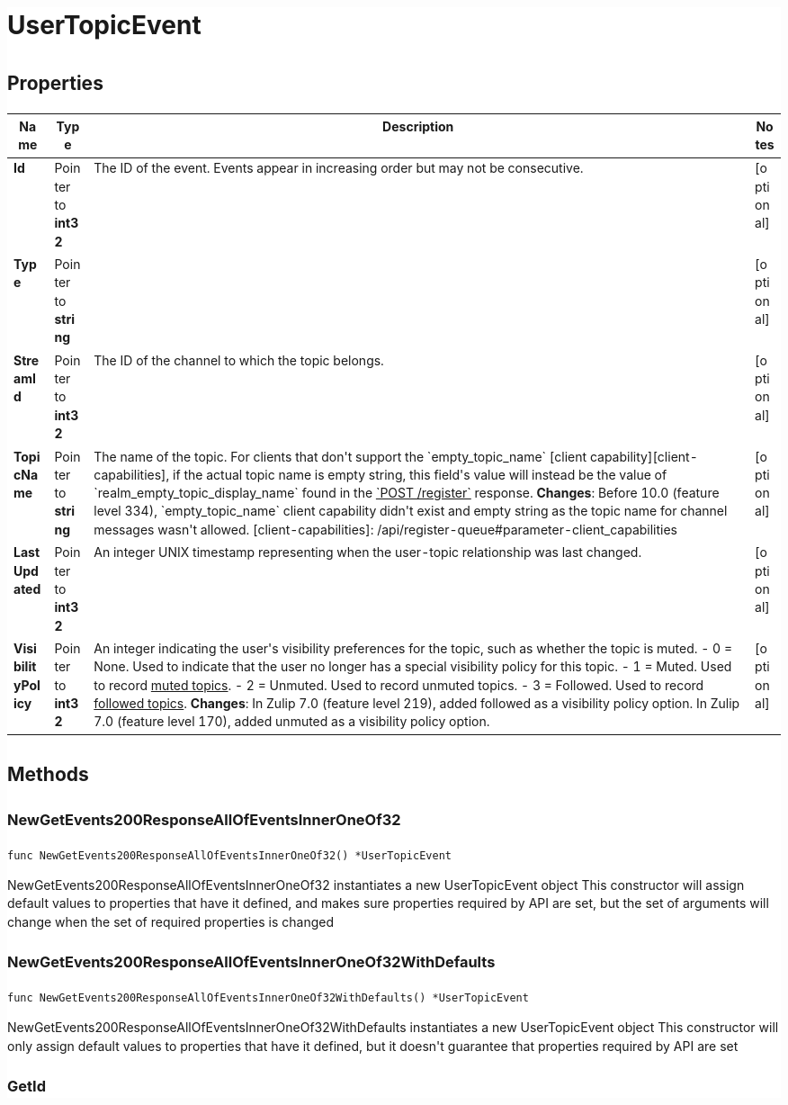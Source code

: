 # UserTopicEvent

## Properties

Name | Type | Description | Notes
------------ | ------------- | ------------- | -------------
**Id** | Pointer to **int32** | The ID of the event. Events appear in increasing order but may not be consecutive.  | [optional] 
**Type** | Pointer to **string** |  | [optional] 
**StreamId** | Pointer to **int32** | The ID of the channel to which the topic belongs.  | [optional] 
**TopicName** | Pointer to **string** | The name of the topic.  For clients that don&#39;t support the &#x60;empty_topic_name&#x60; [client capability][client-capabilities], if the actual topic name is empty string, this field&#39;s value will instead be the value of &#x60;realm_empty_topic_display_name&#x60; found in the [&#x60;POST /register&#x60;](/api/register-queue) response.  **Changes**: Before 10.0 (feature level 334), &#x60;empty_topic_name&#x60; client capability didn&#39;t exist and empty string as the topic name for channel messages wasn&#39;t allowed.  [client-capabilities]: /api/register-queue#parameter-client_capabilities  | [optional] 
**LastUpdated** | Pointer to **int32** | An integer UNIX timestamp representing when the user-topic relationship was last changed.  | [optional] 
**VisibilityPolicy** | Pointer to **int32** | An integer indicating the user&#39;s visibility preferences for the topic, such as whether the topic is muted.  - 0 &#x3D; None. Used to indicate that the user no   longer has a special visibility policy for this topic. - 1 &#x3D; Muted. Used to record [muted topics](/help/mute-a-topic). - 2 &#x3D; Unmuted. Used to record unmuted topics. - 3 &#x3D; Followed. Used to record [followed topics](/help/follow-a-topic).  **Changes**: In Zulip 7.0 (feature level 219), added followed as a visibility policy option.  In Zulip 7.0 (feature level 170), added unmuted as a visibility policy option.  | [optional] 

## Methods

### NewGetEvents200ResponseAllOfEventsInnerOneOf32

`func NewGetEvents200ResponseAllOfEventsInnerOneOf32() *UserTopicEvent`

NewGetEvents200ResponseAllOfEventsInnerOneOf32 instantiates a new UserTopicEvent object
This constructor will assign default values to properties that have it defined,
and makes sure properties required by API are set, but the set of arguments
will change when the set of required properties is changed

### NewGetEvents200ResponseAllOfEventsInnerOneOf32WithDefaults

`func NewGetEvents200ResponseAllOfEventsInnerOneOf32WithDefaults() *UserTopicEvent`

NewGetEvents200ResponseAllOfEventsInnerOneOf32WithDefaults instantiates a new UserTopicEvent object
This constructor will only assign default values to properties that have it defined,
but it doesn't guarantee that properties required by API are set

### GetId

